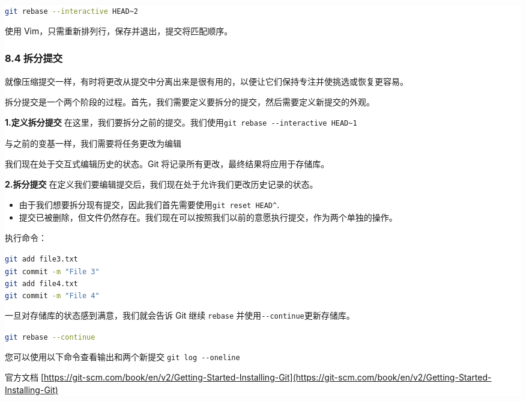 ```bash
git rebase --interactive HEAD~2
```

使用 Vim，只需重新排列行，保存并退出，提交将匹配顺序。

###  8.4 拆分提交

就像压缩提交一样，有时将更改从提交中分离出来是很有用的，以便让它们保持专注并使挑选或恢复更容易。

拆分提交是一个两个阶段的过程。首先，我们需要定义要拆分的提交，然后需要定义新提交的外观。

**1.定义拆分提交**
在这里，我们要拆分之前的提交。我们使用`git rebase --interactive HEAD~1`

与之前的变基一样，我们需要将任务更改为编辑

我们现在处于交互式编辑历史的状态。Git 将记录所有更改，最终结果将应用于存储库。

**2.拆分提交**
在定义我们要编辑提交后，我们现在处于允许我们更改历史记录的状态。

 - 由于我们想要拆分现有提交，因此我们首先需要使用`git reset HEAD^`.
 - 提交已被删除，但文件仍然存在。我们现在可以按照我们以前的意愿执行提交，作为两个单独的操作。

执行命令：

```bash
git add file3.txt
git commit -m "File 3"
git add file4.txt
git commit -m "File 4"
```

一旦对存储库的状态感到满意，我们就会告诉 Git 继续 `rebase` 并使用`--continue`更新存储库。

```bash
git rebase --continue
```

您可以使用以下命令查看输出和两个新提交 `git log --oneline`


官方文档
[https://git-scm.com/book/en/v2/Getting-Started-Installing-Git](https://git-scm.com/book/en/v2/Getting-Started-Installing-Git)
